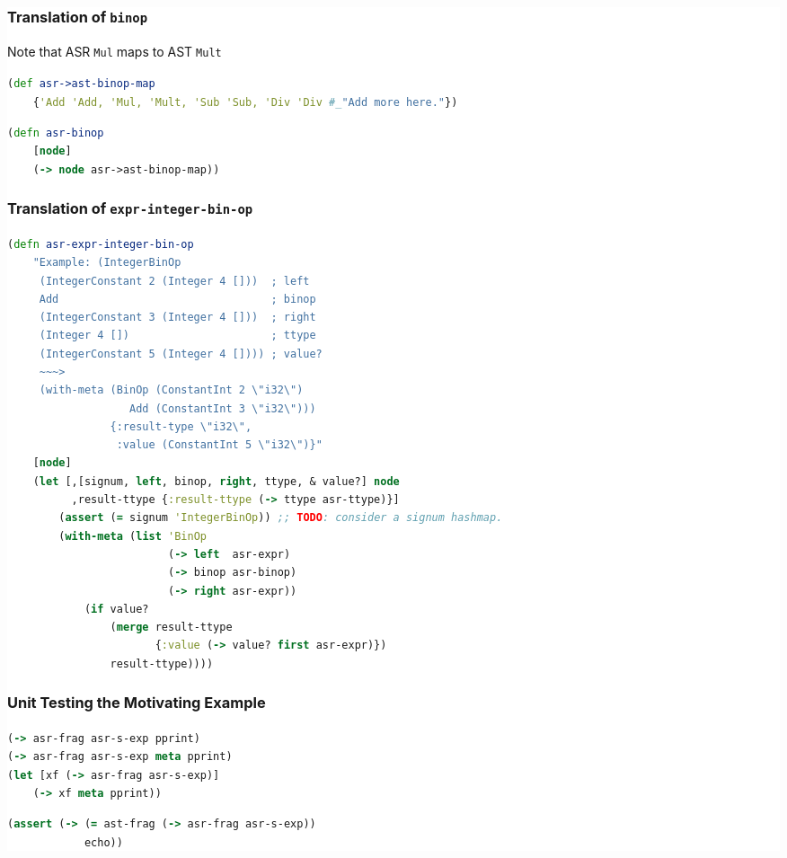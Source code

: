 ### Translation of `binop`


Note that ASR `Mul` maps to AST `Mult`

```clojure
(def asr->ast-binop-map
    {'Add 'Add, 'Mul, 'Mult, 'Sub 'Sub, 'Div 'Div #_"Add more here."})
```

```clojure
(defn asr-binop
    [node]
    (-> node asr->ast-binop-map))
```

### Translation of `expr-integer-bin-op`

```clojure
(defn asr-expr-integer-bin-op
    "Example: (IntegerBinOp
     (IntegerConstant 2 (Integer 4 []))  ; left
     Add                                 ; binop
     (IntegerConstant 3 (Integer 4 []))  ; right
     (Integer 4 [])                      ; ttype
     (IntegerConstant 5 (Integer 4 []))) ; value?
     ~~~>
     (with-meta (BinOp (ConstantInt 2 \"i32\")
                   Add (ConstantInt 3 \"i32\")))
                {:result-type \"i32\",
                 :value (ConstantInt 5 \"i32\")}"
    [node]
    (let [,[signum, left, binop, right, ttype, & value?] node
          ,result-ttype {:result-ttype (-> ttype asr-ttype)}]
        (assert (= signum 'IntegerBinOp)) ;; TODO: consider a signum hashmap.
        (with-meta (list 'BinOp
                         (-> left  asr-expr)
                         (-> binop asr-binop)
                         (-> right asr-expr))
            (if value?
                (merge result-ttype
                       {:value (-> value? first asr-expr)})
                result-ttype))))
```

### Unit Testing the Motivating Example

```clojure
(-> asr-frag asr-s-exp pprint)
(-> asr-frag asr-s-exp meta pprint)
(let [xf (-> asr-frag asr-s-exp)]
    (-> xf meta pprint))
```

```clojure
(assert (-> (= ast-frag (-> asr-frag asr-s-exp))
            echo))
```
